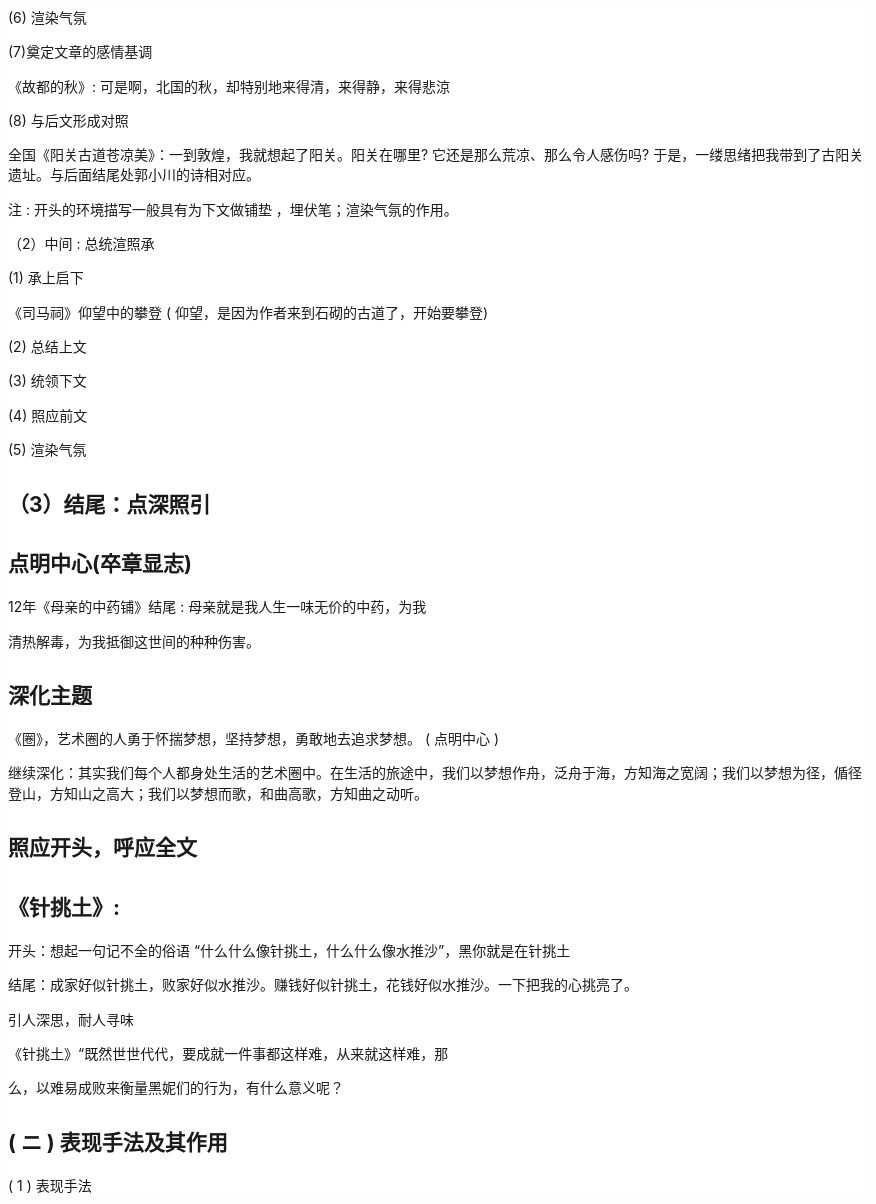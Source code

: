(6) 渲染气氛

(7)奠定文章的感情基调

《故都的秋》: 可是啊，北国的秋，却特别地来得清，来得静，来得悲涼

(8) 与后文形成对照

全国《阳关古道苍凉美》：一到敦煌，我就想起了阳关。阳关在哪里? 它还是那么荒凉、那么令人感伤吗? 于是，一缕思绪把我带到了古阳关遗址。与后面结尾处郭小川的诗相对应。

注 : 开头的环境描写一般具有为下文做铺垫 ，埋伏笔；渲染气氛的作用。

（2）中间 : 总统渲照承

(1) 承上启下

《司马祠》仰望中的攀登 ( 仰望，是因为作者来到石砌的古道了，开始要攀登)

(2) 总结上文

(3) 统领下文

(4) 照应前文

(5) 渲染气氛

## （3）结尾：点深照引

## 点明中心(卒章显志)

12年《母亲的中药铺》结尾 : 母亲就是我人生一味无价的中药，为我

清热解毒，为我抵御这世间的种种伤害。

## 深化主题

《圈》，艺术圈的人勇于怀揣梦想，坚持梦想，勇敢地去追求梦想。 ( 点明中心 )

继续深化：其实我们每个人都身处生活的艺术圈中。在生活的旅途中，我们以梦想作舟，泛舟于海，方知海之宽阔；我们以梦想为径，偱径登山，方知山之高大；我们以梦想而歌，和曲高歌，方知曲之动听。

## 照应开头，呼应全文

## 《针挑土》:

开头：想起一句记不全的俗语 “什么什么像针挑土，什么什么像水推沙”，黑你就是在针挑土

结尾：成家好似针挑土，败家好似水推沙。赚钱好似针挑土，花钱好似水推沙。一下把我的心挑亮了。

引人深思，耐人寻味

《针挑土》“既然世世代代，要成就一件事都这样难，从来就这样难，那

么，以难易成败来衡量黑妮们的行为，有什么意义呢？

## ( ニ ) 表现手法及其作用

( 1 ) 表现手法
